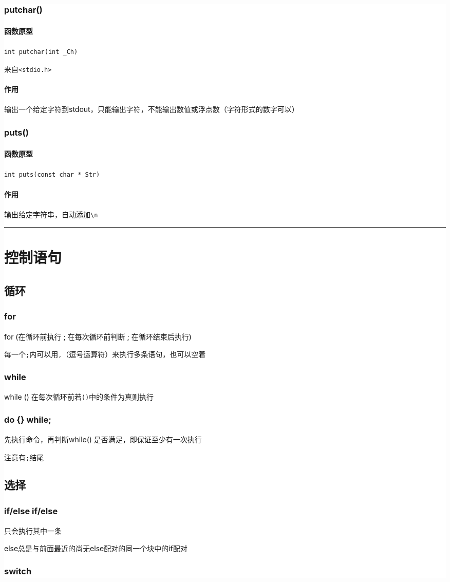 ### putchar()

#### 函数原型

`int putchar(int _Ch)`

来自`<stdio.h>`

#### 作用

输出一个给定字符到stdout，只能输出字符，不能输出数值或浮点数（字符形式的数字可以）

### puts()

#### 函数原型

`int puts(const char *_Str)`

#### 作用

输出给定字符串，自动添加`\n`

---

# 控制语句

## 循环

### for

for (在循环前执行 ; 在每次循环前判断 ; 在循环结束后执行)

每一个`;`内可以用`,`（逗号运算符）来执行多条语句，也可以空着

### while

while () 在每次循环前若`()`中的条件为真则执行

### do {} while;&#x20;

先执行命令，再判断while() 是否满足，即保证至少有一次执行

注意有`;`结尾

## 选择

### if/else if/else

只会执行其中一条

else总是与前面最近的尚无else配对的同一个块中的if配对

### switch
